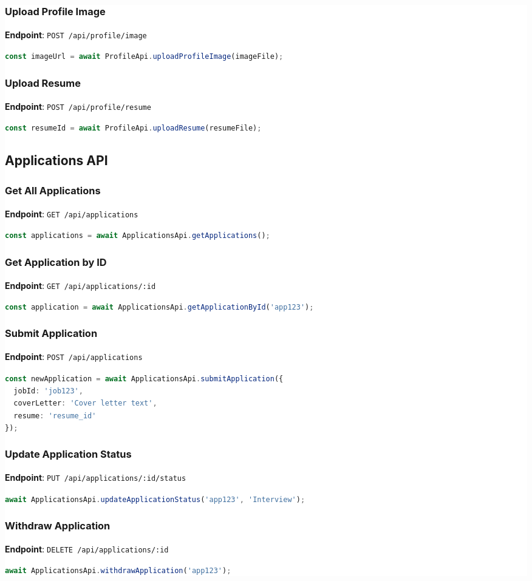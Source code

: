 ### Upload Profile Image
**Endpoint**: `POST /api/profile/image`

```typescript
const imageUrl = await ProfileApi.uploadProfileImage(imageFile);
```

### Upload Resume
**Endpoint**: `POST /api/profile/resume`

```typescript
const resumeId = await ProfileApi.uploadResume(resumeFile);
```

## Applications API

### Get All Applications
**Endpoint**: `GET /api/applications`

```typescript
const applications = await ApplicationsApi.getApplications();
```

### Get Application by ID
**Endpoint**: `GET /api/applications/:id`

```typescript
const application = await ApplicationsApi.getApplicationById('app123');
```

### Submit Application
**Endpoint**: `POST /api/applications`

```typescript
const newApplication = await ApplicationsApi.submitApplication({
  jobId: 'job123',
  coverLetter: 'Cover letter text',
  resume: 'resume_id'
});
```

### Update Application Status
**Endpoint**: `PUT /api/applications/:id/status`

```typescript
await ApplicationsApi.updateApplicationStatus('app123', 'Interview');
```

### Withdraw Application
**Endpoint**: `DELETE /api/applications/:id`

```typescript
await ApplicationsApi.withdrawApplication('app123');
```
